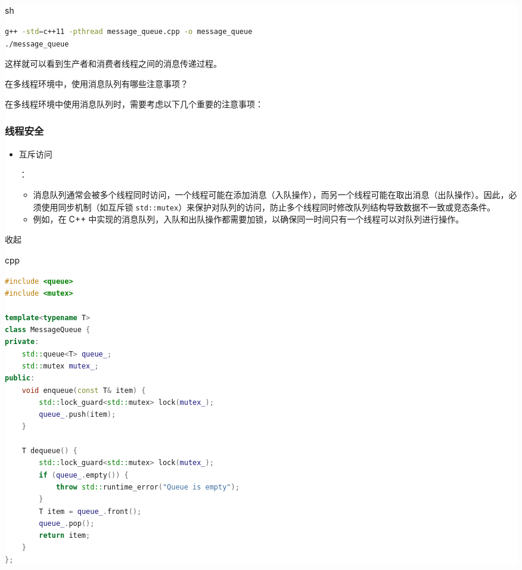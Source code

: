 

sh









```sh
g++ -std=c++11 -pthread message_queue.cpp -o message_queue
./message_queue
```



这样就可以看到生产者和消费者线程之间的消息传递过程。

在多线程环境中，使用消息队列有哪些注意事项？

在多线程环境中使用消息队列时，需要考虑以下几个重要的注意事项：

### 线程安全



- 互斥访问

  ：

  - 消息队列通常会被多个线程同时访问，一个线程可能在添加消息（入队操作），而另一个线程可能在取出消息（出队操作）。因此，必须使用同步机制（如互斥锁 `std::mutex`）来保护对队列的访问，防止多个线程同时修改队列结构导致数据不一致或竞态条件。
  - 例如，在 C++ 中实现的消息队列，入队和出队操作都需要加锁，以确保同一时间只有一个线程可以对队列进行操作。



收起



cpp









```cpp
#include <queue>
#include <mutex>

template<typename T>
class MessageQueue {
private:
    std::queue<T> queue_;
    std::mutex mutex_;
public:
    void enqueue(const T& item) {
        std::lock_guard<std::mutex> lock(mutex_);
        queue_.push(item);
    }

    T dequeue() {
        std::lock_guard<std::mutex> lock(mutex_);
        if (queue_.empty()) {
            throw std::runtime_error("Queue is empty");
        }
        T item = queue_.front();
        queue_.pop();
        return item;
    }
};
```
